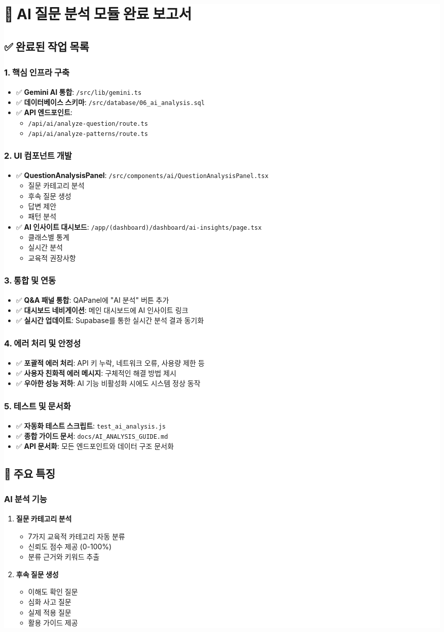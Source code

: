 # 🧠 AI 질문 분석 모듈 완료 보고서

## ✅ 완료된 작업 목록

### 1. 핵심 인프라 구축
- ✅ **Gemini AI 통합**: `/src/lib/gemini.ts`
- ✅ **데이터베이스 스키마**: `/src/database/06_ai_analysis.sql`
- ✅ **API 엔드포인트**: 
  - `/api/ai/analyze-question/route.ts`
  - `/api/ai/analyze-patterns/route.ts`

### 2. UI 컴포넌트 개발
- ✅ **QuestionAnalysisPanel**: `/src/components/ai/QuestionAnalysisPanel.tsx`
  - 질문 카테고리 분석
  - 후속 질문 생성
  - 답변 제안
  - 패턴 분석
- ✅ **AI 인사이트 대시보드**: `/app/(dashboard)/dashboard/ai-insights/page.tsx`
  - 클래스별 통계
  - 실시간 분석
  - 교육적 권장사항

### 3. 통합 및 연동
- ✅ **Q&A 패널 통합**: QAPanel에 "AI 분석" 버튼 추가
- ✅ **대시보드 네비게이션**: 메인 대시보드에 AI 인사이트 링크
- ✅ **실시간 업데이트**: Supabase를 통한 실시간 분석 결과 동기화

### 4. 에러 처리 및 안정성
- ✅ **포괄적 에러 처리**: API 키 누락, 네트워크 오류, 사용량 제한 등
- ✅ **사용자 친화적 에러 메시지**: 구체적인 해결 방법 제시
- ✅ **우아한 성능 저하**: AI 기능 비활성화 시에도 시스템 정상 동작

### 5. 테스트 및 문서화
- ✅ **자동화 테스트 스크립트**: `test_ai_analysis.js`
- ✅ **종합 가이드 문서**: `docs/AI_ANALYSIS_GUIDE.md`
- ✅ **API 문서화**: 모든 엔드포인트와 데이터 구조 문서화

## 🎯 주요 특징

### AI 분석 기능
1. **질문 카테고리 분석**
   - 7가지 교육적 카테고리 자동 분류
   - 신뢰도 점수 제공 (0-100%)
   - 분류 근거와 키워드 추출

2. **후속 질문 생성**
   - 이해도 확인 질문
   - 심화 사고 질문  
   - 실제 적용 질문
   - 활용 가이드 제공
